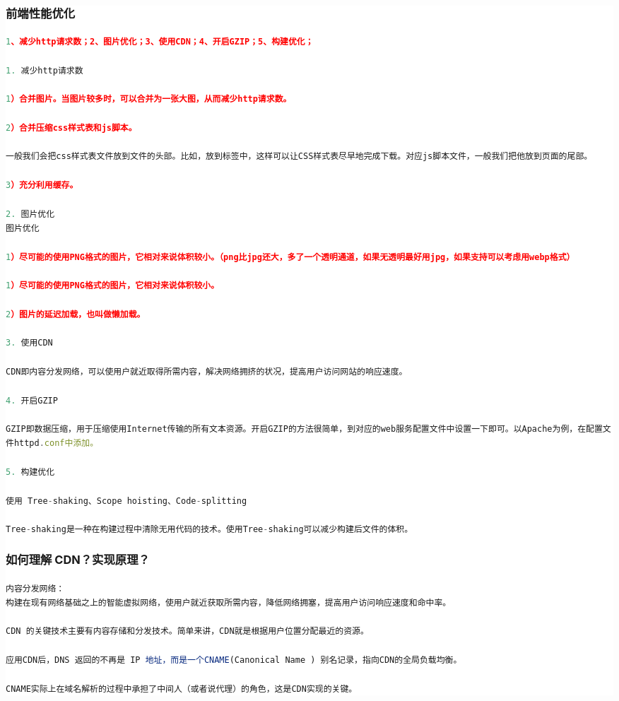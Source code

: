 ### 前端性能优化

```javascript
1、减少http请求数；2、图片优化；3、使用CDN；4、开启GZIP；5、构建优化；

1. 减少http请求数

1）合并图片。当图片较多时，可以合并为一张大图，从而减少http请求数。

2）合并压缩css样式表和js脚本。

一般我们会把css样式表文件放到文件的头部。比如，放到标签中，这样可以让CSS样式表尽早地完成下载。对应js脚本文件，一般我们把他放到页面的尾部。

3）充分利用缓存。

2. 图片优化
图片优化

1）尽可能的使用PNG格式的图片，它相对来说体积较小。（png比jpg还大，多了一个透明通道，如果无透明最好用jpg，如果支持可以考虑用webp格式）

1）尽可能的使用PNG格式的图片，它相对来说体积较小。

2）图片的延迟加载，也叫做懒加载。

3. 使用CDN

CDN即内容分发网络，可以使用户就近取得所需内容，解决网络拥挤的状况，提高用户访问网站的响应速度。

4. 开启GZIP

GZIP即数据压缩，用于压缩使用Internet传输的所有文本资源。开启GZIP的方法很简单，到对应的web服务配置文件中设置一下即可。以Apache为例，在配置文件httpd.conf中添加。

5. 构建优化

使用 Tree-shaking、Scope hoisting、Code-splitting

Tree-shaking是一种在构建过程中清除无用代码的技术。使用Tree-shaking可以减少构建后文件的体积。
```

### 如何理解 CDN？实现原理？

```javascript
内容分发网络：
构建在现有网络基础之上的智能虚拟网络，使用户就近获取所需内容，降低网络拥塞，提高用户访问响应速度和命中率。

CDN 的关键技术主要有内容存储和分发技术。简单来讲，CDN就是根据用户位置分配最近的资源。

应用CDN后，DNS 返回的不再是 IP 地址，而是一个CNAME(Canonical Name ) 别名记录，指向CDN的全局负载均衡。

CNAME实际上在域名解析的过程中承担了中间人（或者说代理）的角色，这是CDN实现的关键。
```
